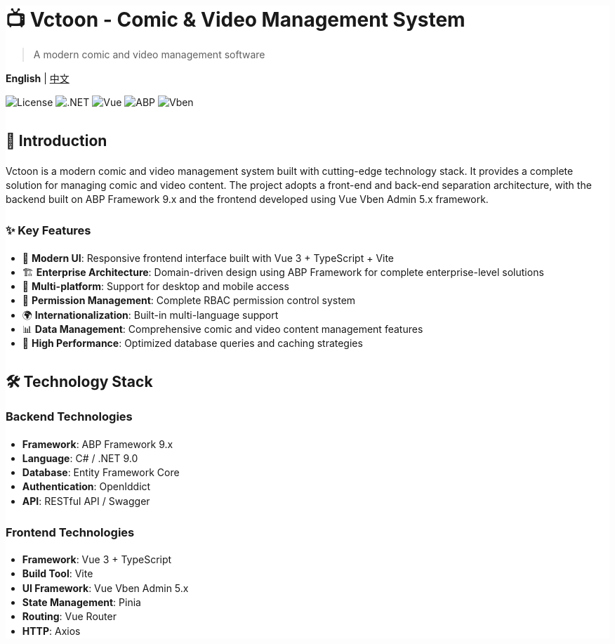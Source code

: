 # 📺 Vctoon - Comic & Video Management System

> A modern comic and video management software

**English** | [中文](./README.zh-CN.md)

![License](https://img.shields.io/github/license/zyknow/Vctoon)
![.NET](https://img.shields.io/badge/.NET-9.0-purple)
![Vue](https://img.shields.io/badge/Vue-3.x-green)
![ABP](https://img.shields.io/badge/ABP-9.x-red)
![Vben](https://img.shields.io/badge/Vben-5.x-blue)

## 📖 Introduction

Vctoon is a modern comic and video management system built with cutting-edge technology stack. It provides a complete solution for managing comic and video content. The project adopts a front-end and back-end separation architecture, with the backend built on ABP Framework 9.x and the frontend developed using Vue Vben Admin 5.x framework.

### ✨ Key Features

- 🎨 **Modern UI**: Responsive frontend interface built with Vue 3 + TypeScript + Vite
- 🏗️ **Enterprise Architecture**: Domain-driven design using ABP Framework for complete enterprise-level solutions
- 📱 **Multi-platform**: Support for desktop and mobile access
- 🔐 **Permission Management**: Complete RBAC permission control system
- 🌍 **Internationalization**: Built-in multi-language support
- 📊 **Data Management**: Comprehensive comic and video content management features
- 🚀 **High Performance**: Optimized database queries and caching strategies

## 🛠️ Technology Stack

### Backend Technologies

- **Framework**: ABP Framework 9.x
- **Language**: C# / .NET 9.0
- **Database**: Entity Framework Core
- **Authentication**: OpenIddict
- **API**: RESTful API / Swagger

### Frontend Technologies

- **Framework**: Vue 3 + TypeScript
- **Build Tool**: Vite
- **UI Framework**: Vue Vben Admin 5.x
- **State Management**: Pinia
- **Routing**: Vue Router
- **HTTP**: Axios
